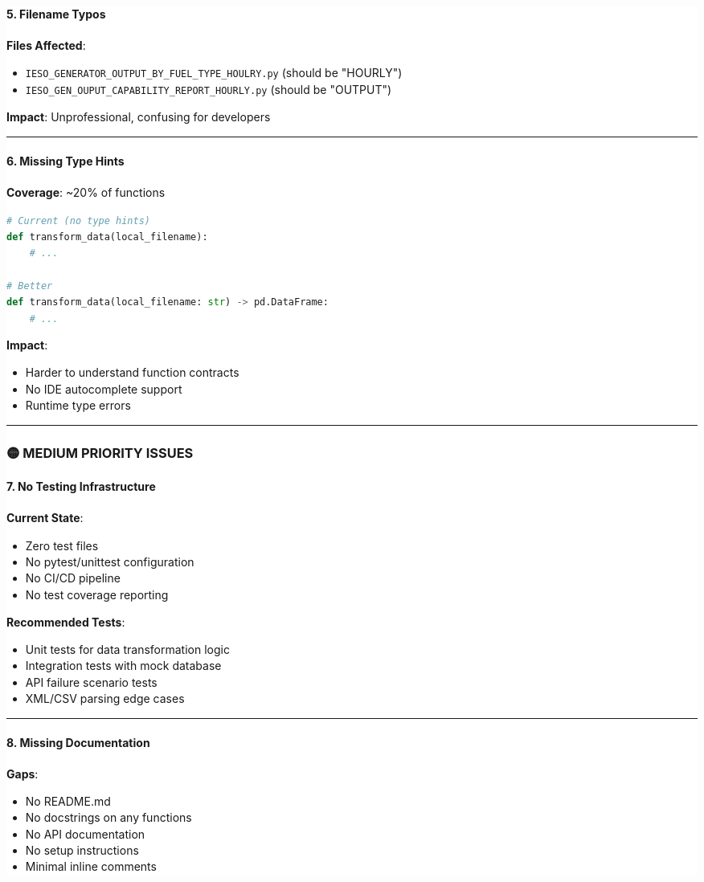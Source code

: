 
#### 5. Filename Typos
**Files Affected**:
- `IESO_GENERATOR_OUTPUT_BY_FUEL_TYPE_HOULRY.py` (should be "HOURLY")
- `IESO_GEN_OUPUT_CAPABILITY_REPORT_HOURLY.py` (should be "OUTPUT")

**Impact**: Unprofessional, confusing for developers

---

#### 6. Missing Type Hints
**Coverage**: ~20% of functions

```python
# Current (no type hints)
def transform_data(local_filename):
    # ...

# Better
def transform_data(local_filename: str) -> pd.DataFrame:
    # ...
```

**Impact**:
- Harder to understand function contracts
- No IDE autocomplete support
- Runtime type errors

---

### 🟡 MEDIUM PRIORITY ISSUES

#### 7. No Testing Infrastructure
**Current State**:
- Zero test files
- No pytest/unittest configuration
- No CI/CD pipeline
- No test coverage reporting

**Recommended Tests**:
- Unit tests for data transformation logic
- Integration tests with mock database
- API failure scenario tests
- XML/CSV parsing edge cases

---

#### 8. Missing Documentation
**Gaps**:
- No README.md
- No docstrings on any functions
- No API documentation
- No setup instructions
- Minimal inline comments
